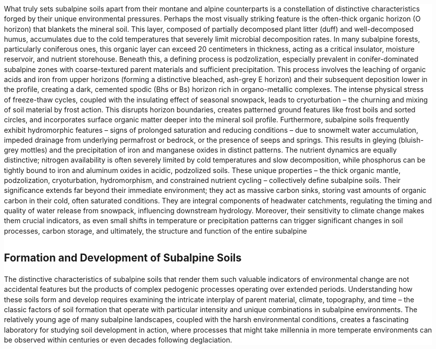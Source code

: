 What truly sets subalpine soils apart from their montane and alpine counterparts is a constellation of distinctive characteristics forged by their unique environmental pressures. Perhaps the most visually striking feature is the often-thick organic horizon (O horizon) that blankets the mineral soil. This layer, composed of partially decomposed plant litter (duff) and well-decomposed humus, accumulates due to the cold temperatures that severely limit microbial decomposition rates. In many subalpine forests, particularly coniferous ones, this organic layer can exceed 20 centimeters in thickness, acting as a critical insulator, moisture reservoir, and nutrient storehouse. Beneath this, a defining process is podzolization, especially prevalent in conifer-dominated subalpine zones with coarse-textured parent materials and sufficient precipitation. This process involves the leaching of organic acids and iron from upper horizons (forming a distinctive bleached, ash-grey E horizon) and their subsequent deposition lower in the profile, creating a dark, cemented spodic (Bhs or Bs) horizon rich in organo-metallic complexes. The intense physical stress of freeze-thaw cycles, coupled with the insulating effect of seasonal snowpack, leads to cryoturbation – the churning and mixing of soil material by frost action. This disrupts horizon boundaries, creates patterned ground features like frost boils and sorted circles, and incorporates surface organic matter deeper into the mineral soil profile. Furthermore, subalpine soils frequently exhibit hydromorphic features – signs of prolonged saturation and reducing conditions – due to snowmelt water accumulation, impeded drainage from underlying permafrost or bedrock, or the presence of seeps and springs. This results in gleying (bluish-grey mottles) and the precipitation of iron and manganese oxides in distinct patterns. The nutrient dynamics are equally distinctive; nitrogen availability is often severely limited by cold temperatures and slow decomposition, while phosphorus can be tightly bound to iron and aluminum oxides in acidic, podzolized soils. These unique properties – the thick organic mantle, podzolization, cryoturbation, hydromorphism, and constrained nutrient cycling – collectively define subalpine soils. Their significance extends far beyond their immediate environment; they act as massive carbon sinks, storing vast amounts of organic carbon in their cold, often saturated conditions. They are integral components of headwater catchments, regulating the timing and quality of water release from snowpack, influencing downstream hydrology. Moreover, their sensitivity to climate change makes them crucial indicators, as even small shifts in temperature or precipitation patterns can trigger significant changes in soil processes, carbon storage, and ultimately, the structure and function of the entire subalpine

## Formation and Development of Subalpine Soils

The distinctive characteristics of subalpine soils that render them such valuable indicators of environmental change are not accidental features but the products of complex pedogenic processes operating over extended periods. Understanding how these soils form and develop requires examining the intricate interplay of parent material, climate, topography, and time – the classic factors of soil formation that operate with particular intensity and unique combinations in subalpine environments. The relatively young age of many subalpine landscapes, coupled with the harsh environmental conditions, creates a fascinating laboratory for studying soil development in action, where processes that might take millennia in more temperate environments can be observed within centuries or even decades following deglaciation.
